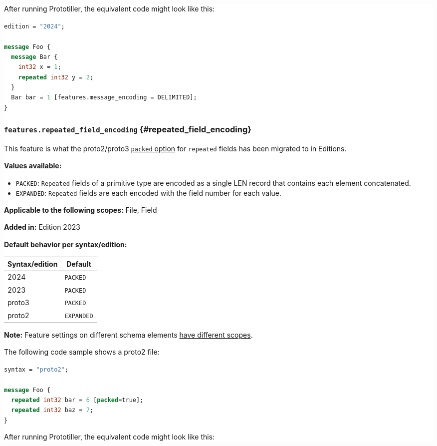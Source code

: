 After running Prototiller, the equivalent code might look like this:

```proto
edition = "2024";

message Foo {
  message Bar {
    int32 x = 1;
    repeated int32 y = 2;
  }
  Bar bar = 1 [features.message_encoding = DELIMITED];
}
```

### `features.repeated_field_encoding` {#repeated_field_encoding}

This feature is what the proto2/proto3
[`packed` option](/programming-guides/encoding#packed)
for `repeated` fields has been migrated to in Editions.

**Values available:**

*   `PACKED`: `Repeated` fields of a primitive type are encoded as a single LEN
    record that contains each element concatenated.
*   `EXPANDED`: `Repeated` fields are each encoded with the field number for
    each value.

**Applicable to the following scopes:** File, Field

**Added in:** Edition 2023

**Default behavior per syntax/edition:**

Syntax/edition | Default
-------------- | ----------
2024           | `PACKED`
2023           | `PACKED`
proto3         | `PACKED`
proto2         | `EXPANDED`

**Note:** Feature settings on different schema elements
[have different scopes](#cascading).

The following code sample shows a proto2 file:

```proto
syntax = "proto2";

message Foo {
  repeated int32 bar = 6 [packed=true];
  repeated int32 baz = 7;
}
```

After running Prototiller, the equivalent code might look like this:
